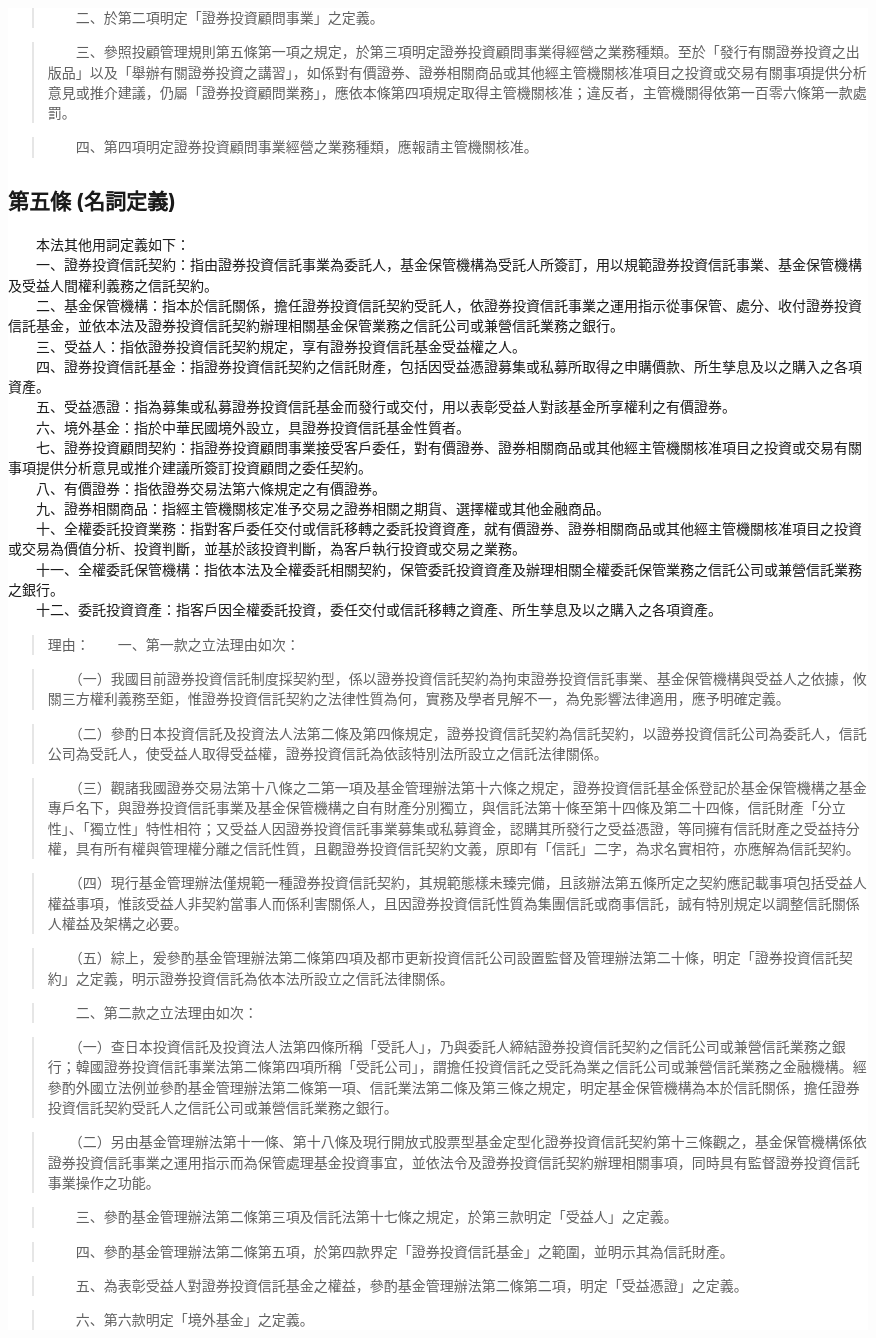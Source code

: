 > 　　二、於第二項明定「證券投資顧問事業」之定義。

> 　　三、參照投顧管理規則第五條第一項之規定，於第三項明定證券投資顧問事業得經營之業務種類。至於「發行有關證券投資之出版品」以及「舉辦有關證券投資之講習」，如係對有價證券、證券相關商品或其他經主管機關核准項目之投資或交易有關事項提供分析意見或推介建議，仍屬「證券投資顧問業務」，應依本條第四項規定取得主管機關核准；違反者，主管機關得依第一百零六條第一款處罰。

> 　　四、第四項明定證券投資顧問事業經營之業務種類，應報請主管機關核准。



第五條 (名詞定義)
-----------------
　　本法其他用詞定義如下：  
　　一、證券投資信託契約：指由證券投資信託事業為委託人，基金保管機構為受託人所簽訂，用以規範證券投資信託事業、基金保管機構及受益人間權利義務之信託契約。  
　　二、基金保管機構：指本於信託關係，擔任證券投資信託契約受託人，依證券投資信託事業之運用指示從事保管、處分、收付證券投資信託基金，並依本法及證券投資信託契約辦理相關基金保管業務之信託公司或兼營信託業務之銀行。  
　　三、受益人：指依證券投資信託契約規定，享有證券投資信託基金受益權之人。  
　　四、證券投資信託基金：指證券投資信託契約之信託財產，包括因受益憑證募集或私募所取得之申購價款、所生孳息及以之購入之各項資產。  
　　五、受益憑證：指為募集或私募證券投資信託基金而發行或交付，用以表彰受益人對該基金所享權利之有價證券。  
　　六、境外基金：指於中華民國境外設立，具證券投資信託基金性質者。  
　　七、證券投資顧問契約：指證券投資顧問事業接受客戶委任，對有價證券、證券相關商品或其他經主管機關核准項目之投資或交易有關事項提供分析意見或推介建議所簽訂投資顧問之委任契約。  
　　八、有價證券：指依證券交易法第六條規定之有價證券。  
　　九、證券相關商品：指經主管機關核定准予交易之證券相關之期貨、選擇權或其他金融商品。  
　　十、全權委託投資業務：指對客戶委任交付或信託移轉之委託投資資產，就有價證券、證券相關商品或其他經主管機關核准項目之投資或交易為價值分析、投資判斷，並基於該投資判斷，為客戶執行投資或交易之業務。  
　　十一、全權委託保管機構：指依本法及全權委託相關契約，保管委託投資資產及辦理相關全權委託保管業務之信託公司或兼營信託業務之銀行。  
　　十二、委託投資資產：指客戶因全權委託投資，委任交付或信託移轉之資產、所生孳息及以之購入之各項資產。  
> 理由：　　一、第一款之立法理由如次：

> 　　（一）我國目前證券投資信託制度採契約型，係以證券投資信託契約為拘束證券投資信託事業、基金保管機構與受益人之依據，攸關三方權利義務至鉅，惟證券投資信託契約之法律性質為何，實務及學者見解不一，為免影響法律適用，應予明確定義。

> 　　（二）參酌日本投資信託及投資法人法第二條及第四條規定，證券投資信託契約為信託契約，以證券投資信託公司為委託人，信託公司為受託人，使受益人取得受益權，證券投資信託為依該特別法所設立之信託法律關係。

> 　　（三）觀諸我國證券交易法第十八條之二第一項及基金管理辦法第十六條之規定，證券投資信託基金係登記於基金保管機構之基金專戶名下，與證券投資信託事業及基金保管機構之自有財產分別獨立，與信託法第十條至第十四條及第二十四條，信託財產「分立性」、「獨立性」特性相符；又受益人因證券投資信託事業募集或私募資金，認購其所發行之受益憑證，等同擁有信託財產之受益持分權，具有所有權與管理權分離之信託性質，且觀證券投資信託契約文義，原即有「信託」二字，為求名實相符，亦應解為信託契約。

> 　　（四）現行基金管理辦法僅規範一種證券投資信託契約，其規範態樣未臻完備，且該辦法第五條所定之契約應記載事項包括受益人權益事項，惟該受益人非契約當事人而係利害關係人，且因證券投資信託性質為集團信託或商事信託，誠有特別規定以調整信託關係人權益及架構之必要。

> 　　（五）綜上，爰參酌基金管理辦法第二條第四項及都市更新投資信託公司設置監督及管理辦法第二十條，明定「證券投資信託契約」之定義，明示證券投資信託為依本法所設立之信託法律關係。

> 　　二、第二款之立法理由如次：

> 　　（一）查日本投資信託及投資法人法第四條所稱「受託人」，乃與委託人締結證券投資信託契約之信託公司或兼營信託業務之銀行；韓國證券投資信託事業法第二條第四項所稱「受託公司」，謂擔任投資信託之受託為業之信託公司或兼營信託業務之金融機構。經參酌外國立法例並參酌基金管理辦法第二條第一項、信託業法第二條及第三條之規定，明定基金保管機構為本於信託關係，擔任證券投資信託契約受託人之信託公司或兼營信託業務之銀行。

> 　　（二）另由基金管理辦法第十一條、第十八條及現行開放式股票型基金定型化證券投資信託契約第十三條觀之，基金保管機構係依證券投資信託事業之運用指示而為保管處理基金投資事宜，並依法令及證券投資信託契約辦理相關事項，同時具有監督證券投資信託事業操作之功能。

> 　　三、參酌基金管理辦法第二條第三項及信託法第十七條之規定，於第三款明定「受益人」之定義。

> 　　四、參酌基金管理辦法第二條第五項，於第四款界定「證券投資信託基金」之範圍，並明示其為信託財產。

> 　　五、為表彰受益人對證券投資信託基金之權益，參酌基金管理辦法第二條第二項，明定「受益憑證」之定義。

> 　　六、第六款明定「境外基金」之定義。
